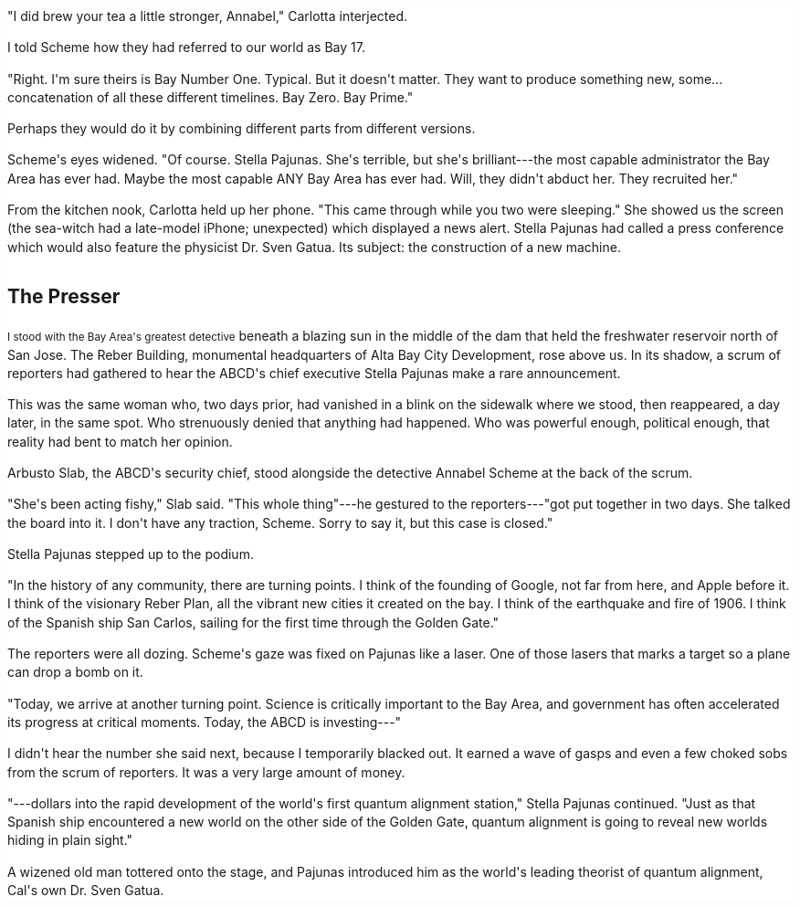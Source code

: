 "I did brew your tea a little stronger, Annabel," Carlotta interjected.

I told Scheme how they had referred to our world as Bay 17.

"Right. I'm sure theirs is Bay Number One. Typical. But it doesn't matter. They want to produce something new, some... concatenation of all these different timelines. Bay Zero. Bay Prime."

Perhaps they would do it by combining different parts from different versions.

Scheme's eyes widened. "Of course. Stella Pajunas. She's terrible, but she's brilliant---the most capable administrator the Bay Area has ever had. Maybe the most capable ANY Bay Area has ever had. Will, they didn't abduct her. They recruited her."

From the kitchen nook, Carlotta held up her phone. "This came through while you two were sleeping." She showed us the screen (the sea-witch had a late-model iPhone; unexpected) which displayed a news alert. Stella Pajunas had called a press conference which would also feature the physicist Dr. Sven Gatua. Its subject: the construction of a new machine.

## The Presser

<small>I stood with the Bay Area's greatest detective</small> beneath a blazing sun in the middle of the dam that held the freshwater reservoir north of San Jose. The Reber Building, monumental headquarters of Alta Bay City Development, rose above us. In its shadow, a scrum of reporters had gathered to hear the ABCD's chief executive Stella Pajunas make a rare announcement.

This was the same woman who, two days prior, had vanished in a blink on the sidewalk where we stood, then reappeared, a day later, in the same spot. Who strenuously denied that anything had happened. Who was powerful enough, political enough, that reality had bent to match her opinion.

Arbusto Slab, the ABCD's security chief, stood alongside the detective Annabel Scheme at the back of the scrum.

"She's been acting fishy," Slab said. "This whole thing"---he gestured to the reporters---"got put together in two days. She talked the board into it. I don't have any traction, Scheme. Sorry to say it, but this case is closed."

Stella Pajunas stepped up to the podium.

"In the history of any community, there are turning points. I think of the founding of Google, not far from here, and Apple before it. I think of the visionary Reber Plan, all the vibrant new cities it created on the bay. I think of the earthquake and fire of 1906. I think of the Spanish ship San Carlos, sailing for the first time through the Golden Gate."

The reporters were all dozing. Scheme's gaze was fixed on Pajunas like a laser. One of those lasers that marks a target so a plane can drop a bomb on it.

"Today, we arrive at another turning point. Science is critically important to the Bay Area, and government has often accelerated its progress at critical moments. Today, the ABCD is investing---"

I didn't hear the number she said next, because I temporarily blacked out. It earned a wave of gasps and even a few choked sobs from the scrum of reporters. It was a very large amount of money.

"---dollars into the rapid development of the world's first quantum alignment station," Stella Pajunas continued. "Just as that Spanish ship encountered a new world on the other side of the Golden Gate, quantum alignment is going to reveal new worlds hiding in plain sight."

A wizened old man tottered onto the stage, and Pajunas introduced him as the world's leading theorist of quantum alignment, Cal's own Dr. Sven Gatua.
